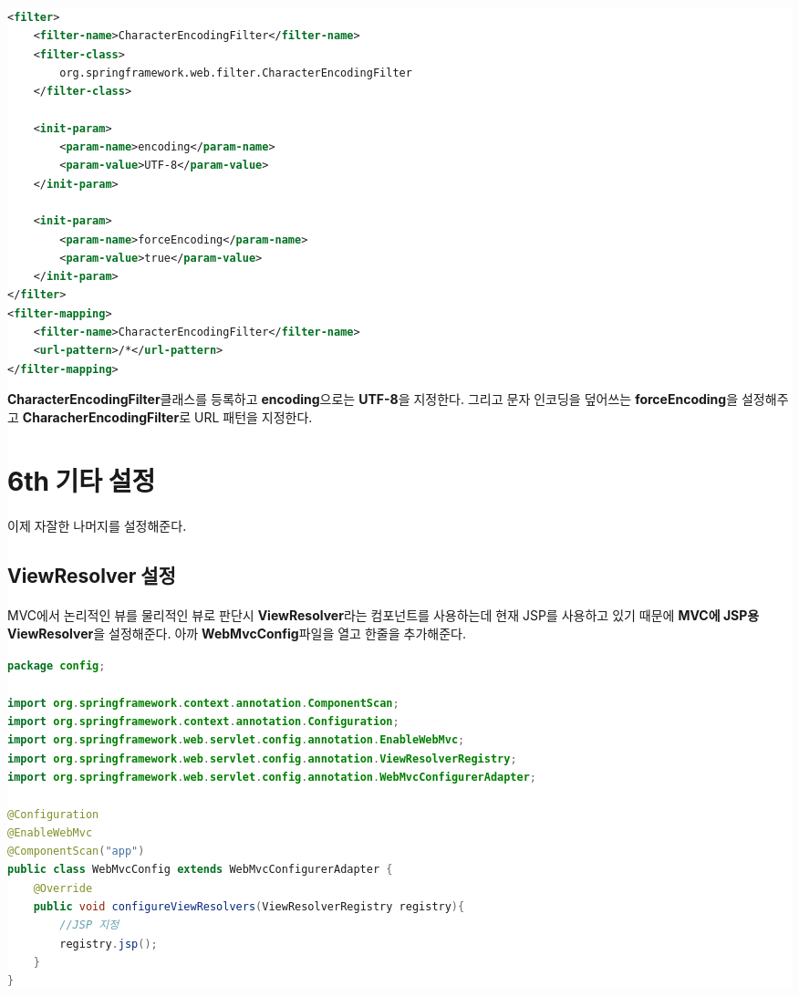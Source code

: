 ```xml
<filter>
    <filter-name>CharacterEncodingFilter</filter-name>
    <filter-class>
        org.springframework.web.filter.CharacterEncodingFilter
    </filter-class>

    <init-param>
        <param-name>encoding</param-name>
        <param-value>UTF-8</param-value>
    </init-param>

    <init-param>
        <param-name>forceEncoding</param-name>
        <param-value>true</param-value>
    </init-param>
</filter>
<filter-mapping>
    <filter-name>CharacterEncodingFilter</filter-name>
    <url-pattern>/*</url-pattern>
</filter-mapping>
```

**CharacterEncodingFilter**클래스를 등록하고 **encoding**으로는 **UTF-8**을 지정한다. 그리고 문자 인코딩을 덮어쓰는 **forceEncoding**을 설정해주고 **CharacherEncodingFilter**로 URL 패턴을 지정한다.

# 6th 기타 설정

이제 자잘한 나머지를 설정해준다.

## ViewResolver 설정

MVC에서 논리적인 뷰를 물리적인 뷰로 판단시 **ViewResolver**라는 컴포넌트를 사용하는데 현재 JSP를 사용하고 있기 때문에 **MVC에 JSP용 ViewResolver**을 설정해준다. 아까 **WebMvcConfig**파일을 열고 한줄을 추가해준다.

```java
package config;

import org.springframework.context.annotation.ComponentScan;
import org.springframework.context.annotation.Configuration;
import org.springframework.web.servlet.config.annotation.EnableWebMvc;
import org.springframework.web.servlet.config.annotation.ViewResolverRegistry;
import org.springframework.web.servlet.config.annotation.WebMvcConfigurerAdapter;

@Configuration
@EnableWebMvc
@ComponentScan("app")
public class WebMvcConfig extends WebMvcConfigurerAdapter {
    @Override
    public void configureViewResolvers(ViewResolverRegistry registry){
        //JSP 지정
        registry.jsp();
    }
}
```
